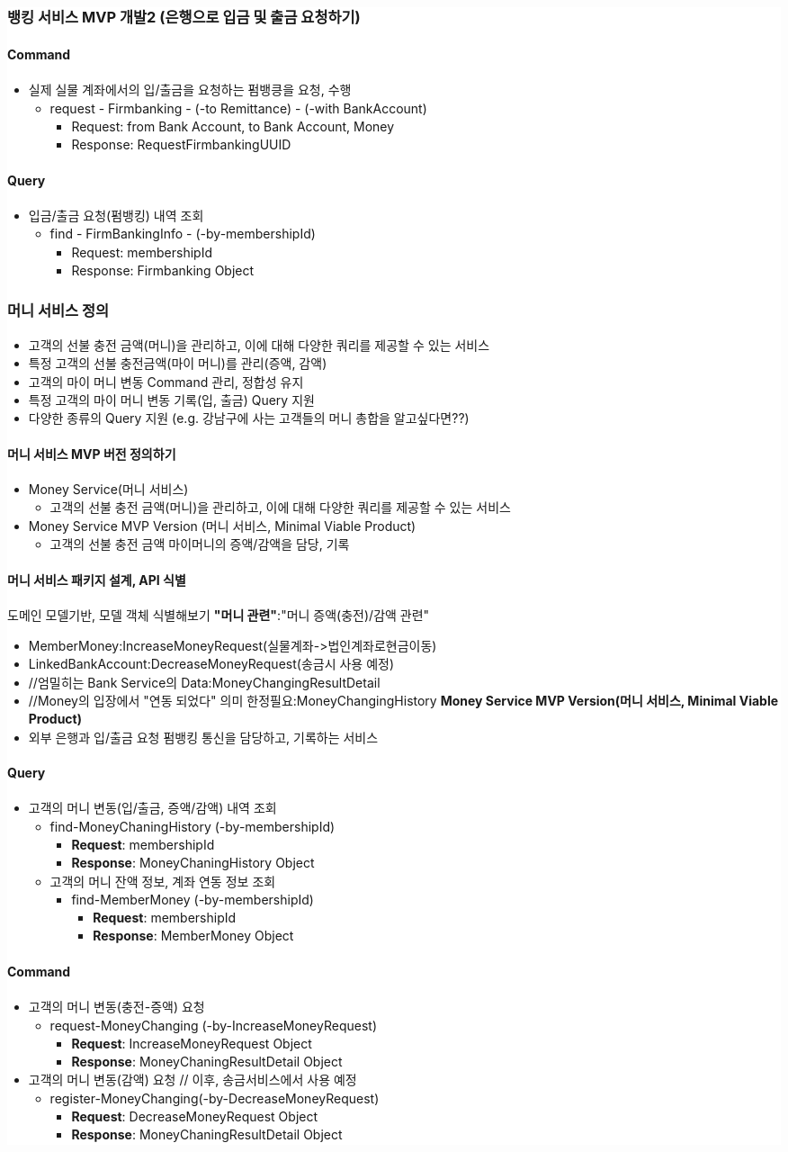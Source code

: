 ### 뱅킹 서비스 MVP 개발2 (은행으로 입금 및 출금 요청하기)
#### Command 
- 실제 실물 계좌에서의 입/출금을 요청하는 펌뱅킁을 요청, 수행
  - request - Firmbanking - (-to Remittance) - (-with BankAccount)
    - Request: from Bank Account, to Bank Account, Money
    - Response: RequestFirmbankingUUID
#### Query
- 입금/출금 요청(펌뱅킹) 내역 조회
  - find - FirmBankingInfo - (-by-membershipId)
    - Request: membershipId
    - Response: Firmbanking Object

### 머니 서비스 정의
- 고객의 선불 충전 금액(머니)을 관리하고, 이에 대해 다양한 쿼리를 제공할 수 있는 서비스
- 특정 고객의 선불 충전금액(마이 머니)를 관리(증액, 감액)
- 고객의 마이 머니 변동 Command 관리, 정합성 유지
- 특정 고객의 마이 머니 변동 기록(입, 출금) Query 지원
- 다양한 종류의 Query 지원 (e.g. 강남구에 사는 고객들의 머니 총합을 알고싶다면??)
#### 머니 서비스 MVP 버전 정의하기
- Money Service(머니 서비스)
  - 고객의 선불 충전 금액(머니)을 관리하고, 이에 대해 다양한 쿼리를 제공할 수 있는 서비스
- Money Service MVP Version (머니 서비스, Minimal Viable Product)
  - 고객의 선불 충전 금액 마이머니의 증액/감액을 담당, 기록
#### 머니 서비스 패키지 설계, API 식별
도메인 모델기반, 모델 객체 식별해보기
**"머니 관련"**:"머니 증액(충전)/감액 관련"
- MemberMoney:IncreaseMoneyRequest(실물계좌->법인계좌로현금이동)
- LinkedBankAccount:DecreaseMoneyRequest(송금시 사용 예정)
- //엄밀히는 Bank Service의 Data:MoneyChangingResultDetail
- //Money의 입장에서 "연동 되었다" 의미 한정필요:MoneyChangingHistory
**Money Service MVP Version(머니 서비스, Minimal Viable Product)**
- 외부 은행과 입/출금 요청 펌뱅킹 통신을 담당하고, 기록하는 서비스
#### Query
- 고객의 머니 변동(입/출금, 증액/감액) 내역 조회
  - find-MoneyChaningHistory (-by-membershipId)
    - **Request**: membershipId
    - **Response**: MoneyChaningHistory Object
  - 고객의 머니 잔액 정보, 계좌 연동 정보 조회
    - find-MemberMoney (-by-membershipId)
      - **Request**: membershipId
      - **Response**: MemberMoney Object 
#### Command
- 고객의 머니 변동(충전-증액) 요청
  - request-MoneyChanging (-by-IncreaseMoneyRequest)
    - **Request**: IncreaseMoneyRequest Object
    - **Response**: MoneyChaningResultDetail Object
- 고객의 머니 변동(감액) 요청  // 이후, 송금서비스에서 사용 예정
  - register-MoneyChanging(-by-DecreaseMoneyRequest)
    - **Request**: DecreaseMoneyRequest Object
    - **Response**: MoneyChaningResultDetail Object
